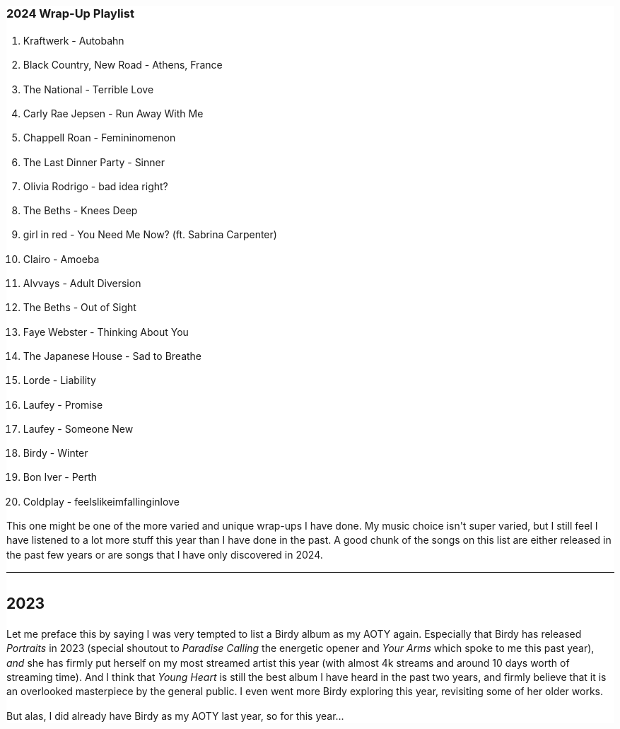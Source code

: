 ### 2024 Wrap-Up Playlist

1. Kraftwerk - Autobahn

2. Black Country, New Road - Athens, France

3. The National - Terrible Love

4. Carly Rae Jepsen - Run Away With Me

5. Chappell Roan - Femininomenon

6. The Last Dinner Party - Sinner

7. Olivia Rodrigo - bad idea right?

8. The Beths - Knees Deep

9. girl in red - You Need Me Now? (ft. Sabrina Carpenter)

10. Clairo - Amoeba

11. Alvvays - Adult Diversion

12. The Beths - Out of Sight

13. Faye Webster - Thinking About You

14. The Japanese House - Sad to Breathe

15. Lorde - Liability

16. Laufey - Promise

17. Laufey - Someone New

18. Birdy - Winter

19. Bon Iver - Perth

20. Coldplay - feelslikeimfallinginlove

This one might be one of the more varied and unique wrap-ups I have done. My music choice isn't super varied, but I still feel I have listened to a lot more stuff this year than I have done in the past. A good chunk of the songs on this list are either released in the past few years or are songs that I have only discovered in 2024.

---

## 2023

Let me preface this by saying I was very tempted to list a Birdy album as my AOTY again. Especially that Birdy has released _Portraits_ in 2023 (special shoutout to _Paradise Calling_ the energetic opener and _Your Arms_ which spoke to me this past year), _and_ she has firmly put herself on my most streamed artist this year (with almost 4k streams and around 10 days worth of streaming time). And I think that _Young Heart_ is still the best album I have heard in the past two years, and firmly believe that it is an overlooked masterpiece by the general public. I even went more Birdy exploring this year, revisiting some of her older works.

But alas, I did already have Birdy as my AOTY last year, so for this year...
